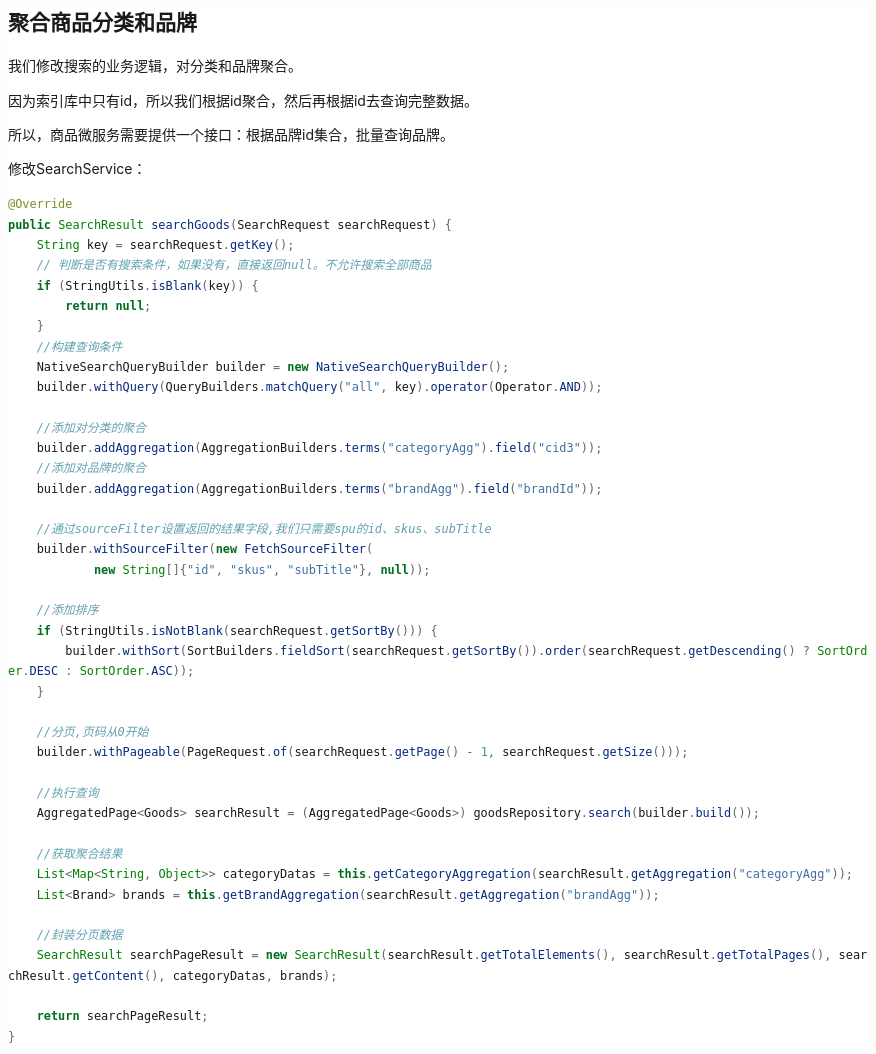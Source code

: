 
## 聚合商品分类和品牌

我们修改搜索的业务逻辑，对分类和品牌聚合。

因为索引库中只有id，所以我们根据id聚合，然后再根据id去查询完整数据。

所以，商品微服务需要提供一个接口：根据品牌id集合，批量查询品牌。



修改SearchService：

```java
@Override
public SearchResult searchGoods(SearchRequest searchRequest) {
    String key = searchRequest.getKey();
    // 判断是否有搜索条件，如果没有，直接返回null。不允许搜索全部商品
    if (StringUtils.isBlank(key)) {
        return null;
    }
    //构建查询条件
    NativeSearchQueryBuilder builder = new NativeSearchQueryBuilder();
    builder.withQuery(QueryBuilders.matchQuery("all", key).operator(Operator.AND));

    //添加对分类的聚合
    builder.addAggregation(AggregationBuilders.terms("categoryAgg").field("cid3"));
    //添加对品牌的聚合
    builder.addAggregation(AggregationBuilders.terms("brandAgg").field("brandId"));

    //通过sourceFilter设置返回的结果字段,我们只需要spu的id、skus、subTitle
    builder.withSourceFilter(new FetchSourceFilter(
            new String[]{"id", "skus", "subTitle"}, null));

    //添加排序
    if (StringUtils.isNotBlank(searchRequest.getSortBy())) {
        builder.withSort(SortBuilders.fieldSort(searchRequest.getSortBy()).order(searchRequest.getDescending() ? SortOrder.DESC : SortOrder.ASC));
    }

    //分页,页码从0开始
    builder.withPageable(PageRequest.of(searchRequest.getPage() - 1, searchRequest.getSize()));

    //执行查询
    AggregatedPage<Goods> searchResult = (AggregatedPage<Goods>) goodsRepository.search(builder.build());

    //获取聚合结果
    List<Map<String, Object>> categoryDatas = this.getCategoryAggregation(searchResult.getAggregation("categoryAgg"));
    List<Brand> brands = this.getBrandAggregation(searchResult.getAggregation("brandAgg"));

    //封装分页数据
    SearchResult searchPageResult = new SearchResult(searchResult.getTotalElements(), searchResult.getTotalPages(), searchResult.getContent(), categoryDatas, brands);

    return searchPageResult;
}
```
